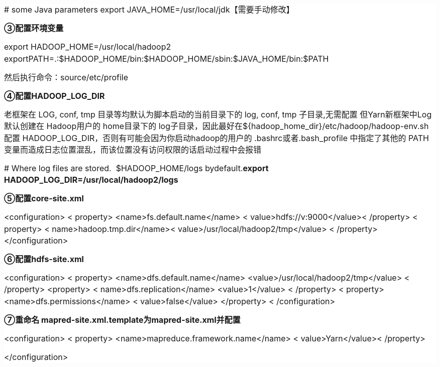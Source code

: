 <p align="left"><span style="font-size:12pt;"># some Java parameters export JAVA_HOME=/usr/local/jdk</span><span style="font-size:12pt;">【需要手</span><span style="font-family:SimSun;font-size:12pt;">动</span><span style="font-size:12pt;">修改】<span></span></span></p>
<p align="left"><strong><span style="font-size:12pt;">③</span><span style="font-size:12pt;">配置</span><span style="font-family:SimSun;font-size:12pt;">环</span><span style="font-size:12pt;">境</span><span style="font-family:SimSun;font-size:12pt;">变</span><span style="font-size:12pt;">量</span></strong><span style="font-size:12pt;"></span></p>
<p align="left"><span style="font-size:12pt;">export HADOOP_HOME=/usr/local/hadoop2 exportPATH=.:$HADOOP_HOME/bin:$HADOOP_HOME/sbin:$JAVA_HOME/bin:$PATH</span></p>
<p align="left"><span style="font-size:12pt;">然后</span><span style="font-family:SimSun;font-size:12pt;">执</span><span style="font-size:12pt;">行命令：<span>source/etc/profile</span></span></p>
<p align="left"><strong><span style="font-size:12pt;">④</span><span style="font-size:12pt;">配置<span>HADOOP_LOG_DIR</span></span></strong><span style="font-size:12pt;"></span></p>
<p align="left"><span style="font-size:12pt;">老框架在<span> LOG, conf, tmp </span>目</span><span style="font-family:SimSun;font-size:12pt;">录</span><span style="font-size:12pt;">等均默</span><span style="font-family:SimSun;font-size:12pt;">认为</span><span style="font-size:12pt;">脚本启</span><span style="font-family:SimSun;font-size:12pt;">动</span><span style="font-size:12pt;">的当前目</span><span style="font-family:SimSun;font-size:12pt;">录</span><span style="font-size:12pt;">下的<span>
 log, conf, tmp </span>子目</span><span style="font-family:SimSun;font-size:12pt;">录</span><span style="font-size:12pt;">,</span><span style="font-size:12pt;">无需配置 但<span>Yarn</span>新框架中<span>Log
</span>默</span><span style="font-family:SimSun;font-size:12pt;">认创</span><span style="font-size:12pt;">建在<span> Hadoop</span>用</span><span style="font-family:SimSun;font-size:12pt;">户</span><span style="font-size:12pt;">的<span> home</span>目</span><span style="font-family:SimSun;font-size:12pt;">录</span><span style="font-size:12pt;">下的<span>
 log</span>子目</span><span style="font-family:SimSun;font-size:12pt;">录</span><span style="font-size:12pt;">，因此最好在<span>${hadoop_home_dir}/etc/hadoop/hadoop-env.sh</span>配置<span> HADOOP_LOG_DIR</span>，否</span><span style="font-family:SimSun;font-size:12pt;">则</span><span style="font-size:12pt;">有可能会因</span><span style="font-family:SimSun;font-size:12pt;">为</span><span style="font-size:12pt;">你启</span><span style="font-family:SimSun;font-size:12pt;">动</span><span style="font-size:12pt;">hadoop</span><span style="font-size:12pt;">的用</span><span style="font-family:SimSun;font-size:12pt;">户</span><span style="font-size:12pt;">的<span>
 .bashrc</span>或者<span>.bash_profile </span>中指定了其他的<span> PATH </span></span><span style="font-family:SimSun;font-size:12pt;">变</span><span style="font-size:12pt;">量而造成日志位置混乱，而</span><span style="font-family:SimSun;font-size:12pt;">该</span><span style="font-size:12pt;">位置没有</span><span style="font-family:SimSun;font-size:12pt;">访问权</span><span style="font-size:12pt;">限的</span><span style="font-family:SimSun;font-size:12pt;">话</span><span style="font-size:12pt;">启</span><span style="font-family:SimSun;font-size:12pt;">动过</span><span style="font-size:12pt;">程中会</span><span style="font-family:SimSun;font-size:12pt;">报错</span><span style="font-size:12pt;"></span></p>
<p align="left"><span style="font-size:12pt;"># Where log files are stored.  $HADOOP_HOME/logs bydefault.<strong>export HADOOP_LOG_DIR=/usr/local/hadoop2/logs</strong></span></p>
<p align="left"><strong><span style="font-size:12pt;">⑤</span><span style="font-size:12pt;">配置<span>core-site.xml</span></span></strong><span style="font-size:12pt;"></span></p>
<p align="left"><span style="font-size:12pt;">&lt;configuration&gt; &lt; property&gt; &lt;name&gt;fs.default.name&lt;/name&gt; &lt; value&gt;hdfs://v:9000&lt;/value&gt;&lt; /property&gt; &lt; property&gt; &lt; name&gt;hadoop.tmp.dir&lt;/name&gt;&lt; value&gt;/usr/local/hadoop2/tmp&lt;/value&gt; &lt; /property&gt; &lt;/configuration&gt;</span></p>
<p align="left"><strong><span style="font-size:12pt;">⑥</span><span style="font-size:12pt;">配置<span>hdfs-site.xml</span></span></strong><span style="font-size:12pt;"></span></p>
<p align="left"><span style="font-size:12pt;">&lt;configuration&gt; &lt; property&gt; &lt;name&gt;dfs.default.name&lt;/name&gt; &lt;value&gt;/usr/local/hadoop2/tmp&lt;/value&gt; &lt; /property&gt; &lt;property&gt; &lt; name&gt;dfs.replication&lt;/name&gt; &lt;value&gt;1&lt;/value&gt; &lt; /property&gt; &lt; property&gt; &lt;name&gt;dfs.permissions&lt;/name&gt;
 &lt; value&gt;false&lt;/value&gt; &lt;/property&gt; &lt; /configuration&gt;</span></p>
<p align="left"><strong><span style="font-size:12pt;">⑦</span><span style="font-size:12pt;">重命名<span> mapred-site.xml.template</span></span><span style="font-family:SimSun;font-size:12pt;">为</span><span style="font-size:12pt;">mapred-site.xml</span><span style="font-size:12pt;">并配置</span></strong><span style="font-size:12pt;"></span></p>
<p align="left"><span style="font-size:12pt;">&lt;configuration&gt; &lt; property&gt; &lt;name&gt;mapreduce.framework.name&lt;/name&gt; &lt; value&gt;Yarn&lt;/value&gt;&lt; /property&gt;</span></p>
<p align="left"><span style="font-size:12pt;">&lt;/configuration&gt;</span></p>